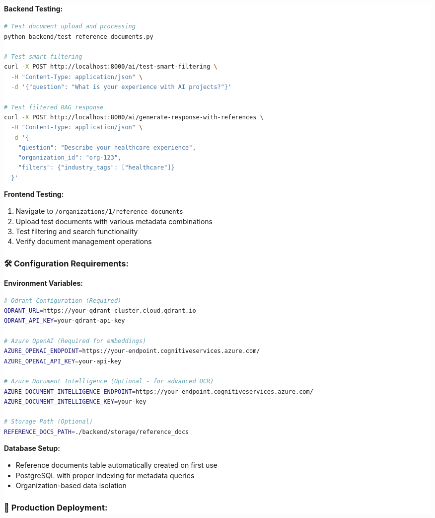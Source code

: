 **Backend Testing:**
```bash
# Test document upload and processing
python backend/test_reference_documents.py

# Test smart filtering
curl -X POST http://localhost:8000/ai/test-smart-filtering \
  -H "Content-Type: application/json" \
  -d '{"question": "What is your experience with AI projects?"}'

# Test filtered RAG response
curl -X POST http://localhost:8000/ai/generate-response-with-references \
  -H "Content-Type: application/json" \
  -d '{
    "question": "Describe your healthcare experience", 
    "organization_id": "org-123",
    "filters": {"industry_tags": ["healthcare"]}
  }'
```

**Frontend Testing:**
1. Navigate to `/organizations/1/reference-documents`
2. Upload test documents with various metadata combinations
3. Test filtering and search functionality
4. Verify document management operations

### 🛠️ **Configuration Requirements:**

**Environment Variables:**
```bash
# Qdrant Configuration (Required)
QDRANT_URL=https://your-qdrant-cluster.cloud.qdrant.io
QDRANT_API_KEY=your-qdrant-api-key

# Azure OpenAI (Required for embeddings)
AZURE_OPENAI_ENDPOINT=https://your-endpoint.cognitiveservices.azure.com/
AZURE_OPENAI_API_KEY=your-api-key

# Azure Document Intelligence (Optional - for advanced OCR)
AZURE_DOCUMENT_INTELLIGENCE_ENDPOINT=https://your-endpoint.cognitiveservices.azure.com/
AZURE_DOCUMENT_INTELLIGENCE_KEY=your-key

# Storage Path (Optional)
REFERENCE_DOCS_PATH=./backend/storage/reference_docs
```

**Database Setup:**
- Reference documents table automatically created on first use
- PostgreSQL with proper indexing for metadata queries
- Organization-based data isolation

### 🎯 **Production Deployment:**

